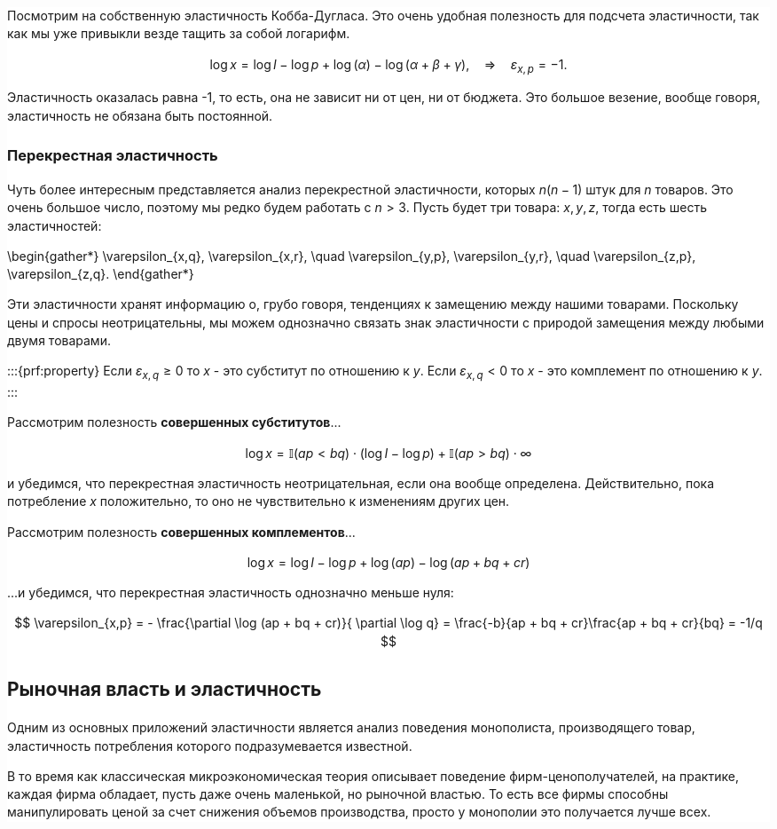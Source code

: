 Посмотрим на собственную эластичность Кобба-Дугласа. Это очень удобная полезность для подсчета эластичности, так как мы уже привыкли везде тащить за собой логарифм.

$$\log x = \log I - \log p + \log(\alpha) - \log(\alpha + \beta + \gamma), \quad \Rightarrow \quad \varepsilon_{x,p} = -1.$$

Эластичность оказалась равна -1, то есть, она не зависит ни от цен, ни от бюджета. Это большое везение, вообще говоря, эластичность не обязана быть постоянной.

### Перекрестная эластичность

Чуть более интересным представляется анализ перекрестной эластичности, которых $n(n-1)$ штук для $n$ товаров. Это очень большое число, поэтому мы редко будем работать с $n>3$. Пусть будет три товара: $x,y,z$, тогда есть шесть эластичностей:

\begin{gather*}
\varepsilon_{x,q}, \varepsilon_{x,r}, \quad \varepsilon_{y,p}, \varepsilon_{y,r}, \quad \varepsilon_{z,p}, \varepsilon_{z,q}.
\end{gather*}

Эти эластичности хранят информацию о, грубо говоря, тенденциях к замещению между нашими товарами. Поскольку цены и спросы неотрицательны, мы можем однозначно связать знак эластичности с природой замещения между любыми двумя товарами.

:::{prf:property}
Если $\varepsilon_{x,q} \geqslant 0$ то $x$ - это субститут по отношению к $y$. Если $\varepsilon_{x,q} < 0$ то $x$ - это комплемент по отношению к $y$.
:::

Рассмотрим полезность **совершенных субститутов**... 

$$\log x = \mathbb{I}(ap < bq) \cdot (\log I - \log p) + \mathbb{I}(ap > bq) \cdot \infty$$

и убедимся, что перекрестная эластичность неотрицательная, если она вообще определена. Действительно, пока потребление $x$ положительно, то оно не чувствительно к изменениям других цен.

Рассмотрим полезность **совершенных комплементов**...

$$\log x = \log I - \log p + \log(ap) - \log (ap + bq + cr)$$

...и убедимся, что перекрестная эластичность однозначно меньше нуля:

$$
\varepsilon_{x,p} = - \frac{\partial \log (ap + bq + cr)}{ \partial \log q}  
= \frac{-b}{ap + bq + cr}\frac{ap + bq + cr}{bq} = -1/q
$$

## Рыночная власть и эластичность

Одним из основных приложений эластичности является анализ поведения монополиста, производящего товар, эластичность потребления которого подразумевается известной.

В то время как классическая микроэкономическая теория описывает поведение фирм-ценополучателей, на практике, каждая фирма обладает, пусть даже очень маленькой, но рыночной властью. То есть все фирмы способны манипулировать ценой за счет снижения объемов производства, просто у монополии это получается лучше всех.

